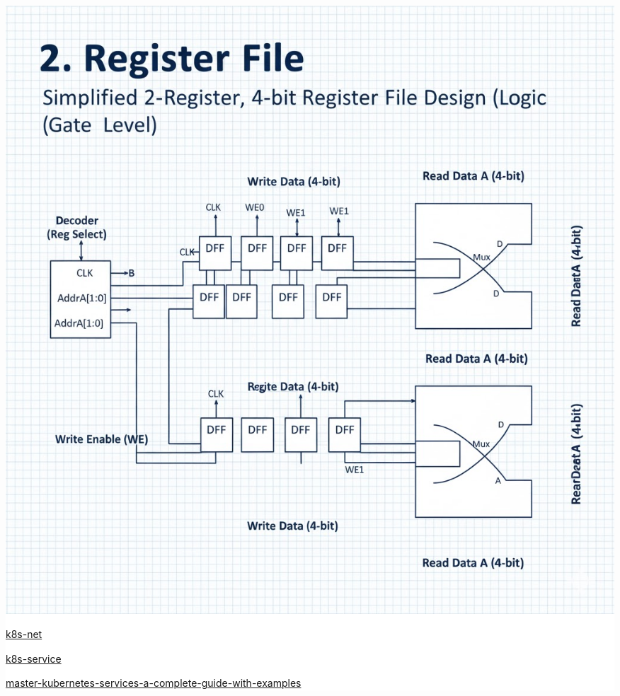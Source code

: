 ![alt text](image-12.png)

[k8s-net](https://www.sobyte.net/post/2022-10/k8s-net/)


[k8s-service](https://www.sobyte.net/post/2022-09/k8s-service/)

[master-kubernetes-services-a-complete-guide-with-examples](https://medium.tuanh.net/master-kubernetes-services-a-complete-guide-with-examples-9a6fdcfd97a7)
